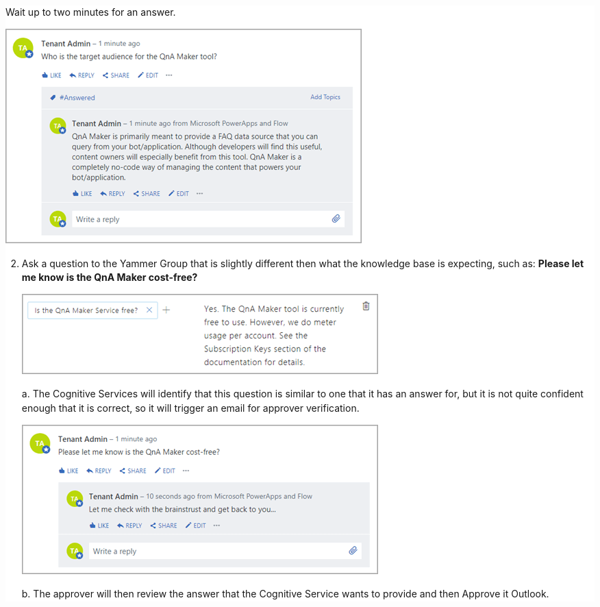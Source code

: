 Wait up to two minutes for an answer.
 
   ![Yammer conversation showing the answer to the previous question](../media/kb/yammer-qa-1.png)
 
2. Ask a question to the Yammer Group that is slightly different then what the knowledge base is expecting, such as:
**Please let me know is the QnA Maker cost-free?**
 
   ![QnA Maker screen showing a different question](../media/kb/qna-maker-2.png)
 
    a. The Cognitive Services will identify that this question is similar to one that it has an answer for, but it is not quite confident enough that it is correct, so it will trigger an email for approver verification.
 
   ![Yammer conversation showing that QnA Maker needs to get more information](../media/kb/yammer-qa-2.png)
 
    b. The approver will then review the answer that the Cognitive Service wants to provide and then Approve it Outlook.
 